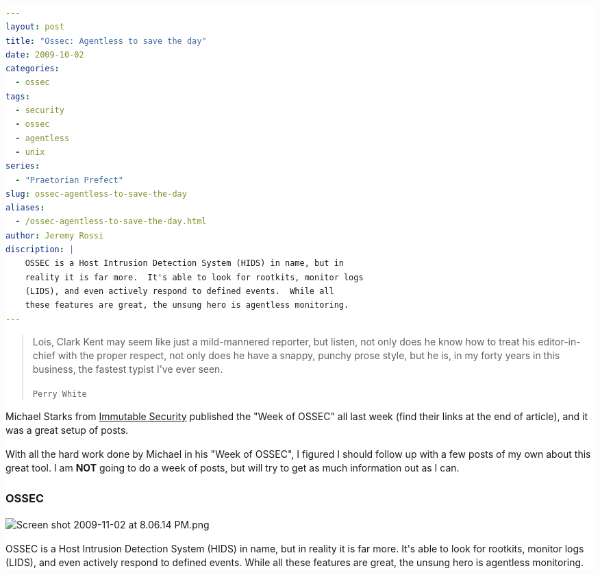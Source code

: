 ```yaml
---
layout: post
title: "Ossec: Agentless to save the day"
date: 2009-10-02 
categories: 
  - ossec
tags: 
  - security
  - ossec
  - agentless
  - unix 
series:
  - "Praetorian Prefect"
slug: ossec-agentless-to-save-the-day
aliases:
  - /ossec-agentless-to-save-the-day.html
author: Jeremy Rossi
discription: |
    OSSEC is a Host Intrusion Detection System (HIDS) in name, but in 
    reality it is far more.  It's able to look for rootkits, monitor logs 
    (LIDS), and even actively respond to defined events.  While all 
    these features are great, the unsung hero is agentless monitoring.
---
```




>  Lois, Clark Kent may seem like just a mild-mannered reporter, but
> listen, not only does he know how to treat his editor-in-chief with the
> proper respect, not only does he have a snappy, punchy prose style, but
> he is, in my forty years in this business, the fastest typist I've ever
> seen.
>
> `Perry White`

Michael Starks from [Immutable Security](http://www.immutablesecurity.com/) published the "Week of
OSSEC" all last week (find their links at the end of article), and it
was a great setup of posts.

With all the hard work done by Michael in his "Week of OSSEC", I figured
I should follow up with a few posts of my own about this great tool.
I am **NOT** going to do a week of posts, but will try to get as much
information out as I can.

### OSSEC

<img src="http://praetorianprefect.com/wp-content/uploads/2009/11/Screen-shot-2009-11-02-at-8.06.14-PM.png" border="0" alt="Screen shot 2009-11-02 at 8.06.14 PM.png" width="66" height="64" />

OSSEC is a Host Intrusion Detection System (HIDS) in name, but in
reality it is far more. It's able to look for rootkits, monitor logs
(LIDS), and even actively respond to defined events. While all these
features are great, the unsung hero is agentless monitoring.
